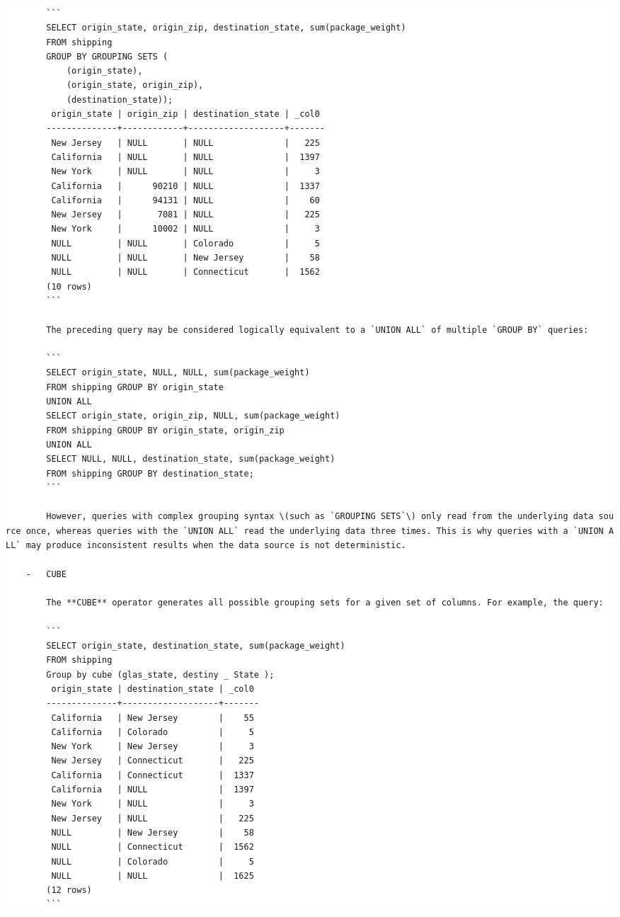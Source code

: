             ```
            SELECT origin_state, origin_zip, destination_state, sum(package_weight)
            FROM shipping
            GROUP BY GROUPING SETS (
                (origin_state),
                (origin_state, origin_zip),
                (destination_state));
             origin_state | origin_zip | destination_state | _col0
            --------------+------------+-------------------+-------
             New Jersey   | NULL       | NULL              |   225
             California   | NULL       | NULL              |  1397
             New York     | NULL       | NULL              |     3
             California   |      90210 | NULL              |  1337
             California   |      94131 | NULL              |    60
             New Jersey   |       7081 | NULL              |   225
             New York     |      10002 | NULL              |     3
             NULL         | NULL       | Colorado          |     5
             NULL         | NULL       | New Jersey        |    58
             NULL         | NULL       | Connecticut       |  1562
            (10 rows)
            ```

            The preceding query may be considered logically equivalent to a `UNION ALL` of multiple `GROUP BY` queries:

            ```
            SELECT origin_state, NULL, NULL, sum(package_weight)
            FROM shipping GROUP BY origin_state
            UNION ALL
            SELECT origin_state, origin_zip, NULL, sum(package_weight)
            FROM shipping GROUP BY origin_state, origin_zip
            UNION ALL
            SELECT NULL, NULL, destination_state, sum(package_weight)
            FROM shipping GROUP BY destination_state;
            ```

            However, queries with complex grouping syntax \(such as `GROUPING SETS`\) only read from the underlying data source once, whereas queries with the `UNION ALL` read the underlying data three times. This is why queries with a `UNION ALL` may produce inconsistent results when the data source is not deterministic.

        -   CUBE

            The **CUBE** operator generates all possible grouping sets for a given set of columns. For example, the query:

            ```
            SELECT origin_state, destination_state, sum(package_weight)
            FROM shipping
            Group by cube (glas_state, destiny _ State );
             origin_state | destination_state | _col0
            --------------+-------------------+-------
             California   | New Jersey        |    55
             California   | Colorado          |     5
             New York     | New Jersey        |     3
             New Jersey   | Connecticut       |   225
             California   | Connecticut       |  1337
             California   | NULL              |  1397
             New York     | NULL              |     3
             New Jersey   | NULL              |   225
             NULL         | New Jersey        |    58
             NULL         | Connecticut       |  1562
             NULL         | Colorado          |     5
             NULL         | NULL              |  1625
            (12 rows)
            ```
